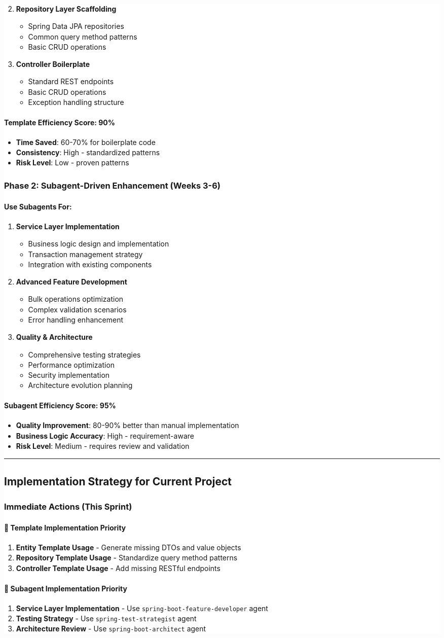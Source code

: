 2. **Repository Layer Scaffolding**
   - Spring Data JPA repositories
   - Common query method patterns
   - Basic CRUD operations

3. **Controller Boilerplate**
   - Standard REST endpoints
   - Basic CRUD operations
   - Exception handling structure

#### Template Efficiency Score: **90%**
- **Time Saved**: 60-70% for boilerplate code
- **Consistency**: High - standardized patterns
- **Risk Level**: Low - proven patterns

### **Phase 2: Subagent-Driven Enhancement (Weeks 3-6)**

#### Use Subagents For:
1. **Service Layer Implementation**
   - Business logic design and implementation
   - Transaction management strategy
   - Integration with existing components

2. **Advanced Feature Development**
   - Bulk operations optimization
   - Complex validation scenarios
   - Error handling enhancement

3. **Quality & Architecture**
   - Comprehensive testing strategies
   - Performance optimization
   - Security implementation
   - Architecture evolution planning

#### Subagent Efficiency Score: **95%**
- **Quality Improvement**: 80-90% better than manual implementation
- **Business Logic Accuracy**: High - requirement-aware
- **Risk Level**: Medium - requires review and validation

---

## Implementation Strategy for Current Project

### **Immediate Actions (This Sprint)**

#### 🎯 **Template Implementation Priority**
1. **Entity Template Usage** - Generate missing DTOs and value objects
2. **Repository Template Usage** - Standardize query method patterns
3. **Controller Template Usage** - Add missing RESTful endpoints

#### 🤖 **Subagent Implementation Priority**
1. **Service Layer Implementation** - Use `spring-boot-feature-developer` agent
2. **Testing Strategy** - Use `spring-test-strategist` agent
3. **Architecture Review** - Use `spring-boot-architect` agent
